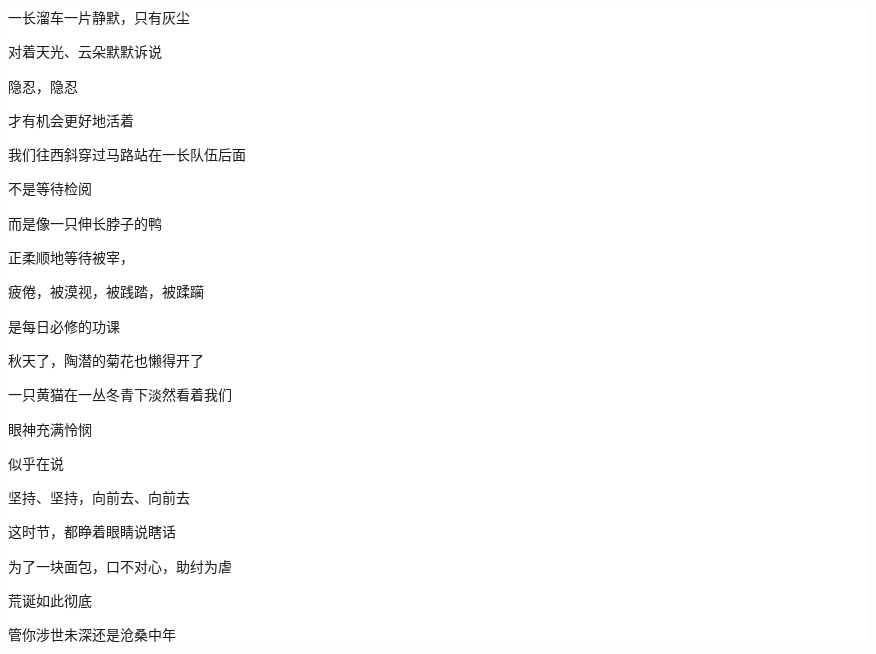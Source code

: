   

一长溜车一片静默，只有灰尘

  

对着天光、云朵默默诉说

  

隐忍，隐忍

  

才有机会更好地活着

  

我们往西斜穿过马路站在一长队伍后面

  

不是等待检阅

  

而是像一只伸长脖子的鸭

  

正柔顺地等待被宰，

  

疲倦，被漠视，被践踏，被蹂躏

  

是每日必修的功课

  

秋天了，陶潜的菊花也懒得开了

  

一只黄猫在一丛冬青下淡然看着我们

  

眼神充满怜悯

  

似乎在说

  

坚持、坚持，向前去、向前去

  

这时节，都睁着眼睛说瞎话

  

为了一块面包，口不对心，助纣为虐

  

荒诞如此彻底

  

管你涉世未深还是沧桑中年

  